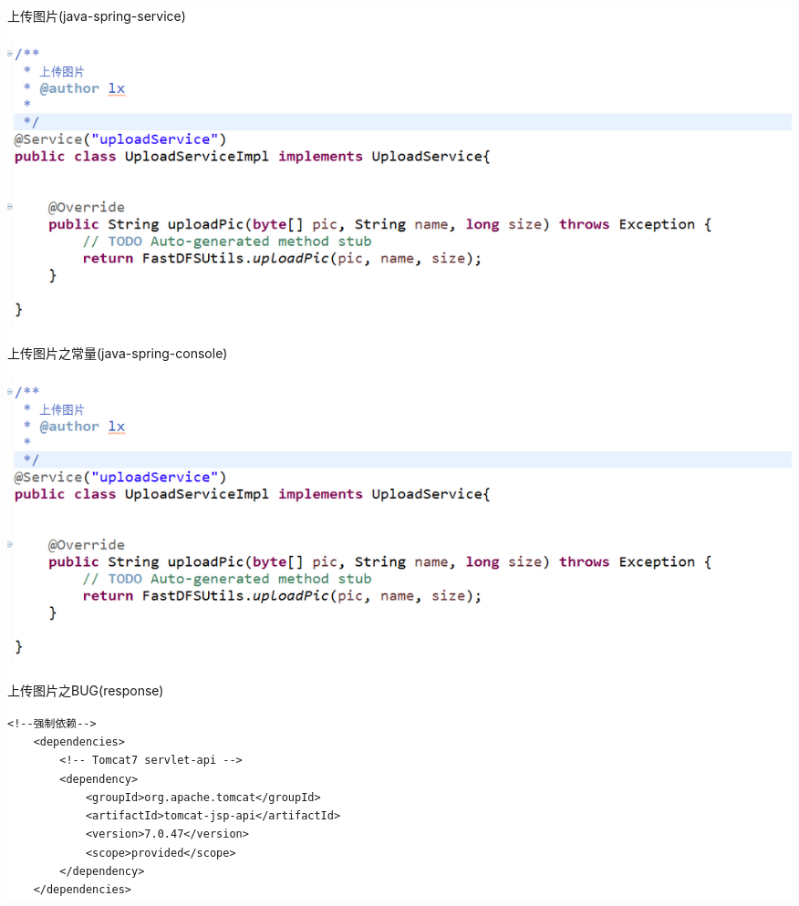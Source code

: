 
上传图片(java-spring-service)

![](/images/java/fastdfs05.png)

上传图片之常量(java-spring-console)

![](/images/java/fastdfs05.png)

上传图片之BUG(response)

	<!--强制依赖-->
        <dependencies>
            <!-- Tomcat7 servlet-api -->
            <dependency>
                <groupId>org.apache.tomcat</groupId>
                <artifactId>tomcat-jsp-api</artifactId>
                <version>7.0.47</version>
                <scope>provided</scope>
            </dependency>
        </dependencies>
